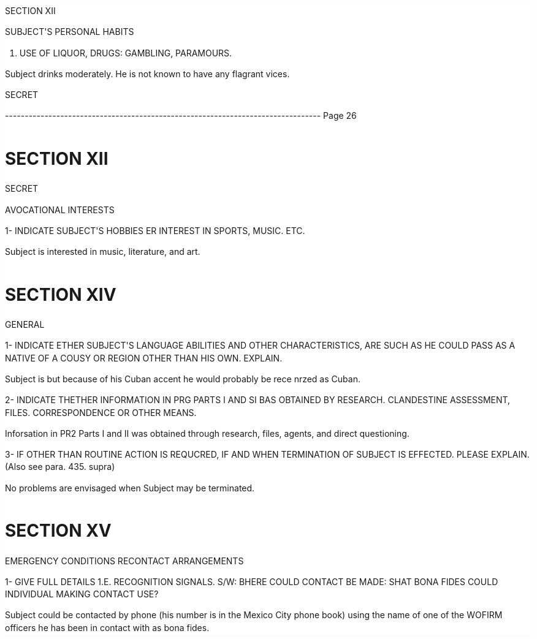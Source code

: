 SECTION XII

SUBJECT'S PERSONAL HABITS

1. USE OF LIQUOR, DRUGS: GAMBLING, PARAMOURS.

Subject drinks moderately. He is not known to have any flagrant vices.

SECRET


-------------------------------------------------------------------------------- Page 26

# SECTION XII

SECRET

AVOCATIONAL INTERESTS

1- INDICATE SUBJECT'S HOBBIES ER INTEREST IN SPORTS, MUSIC. ETC.

Subject is interested in music, literature, and art.

# SECTION XIV

GENERAL

1- INDICATE ETHER SUBJECT'S LANGUAGE ABILITIES AND OTHER CHARACTERISTICS, ARE SUCH AS HE COULD PASS AS A NATIVE
OF A COUSY OR REGION OTHER THAN HIS OWN. EXPLAIN.

Subject is but because of his Cuban accent
he would probably be rece nrzed as Cuban.

2- INDICATE THETHER INFORMATION IN PRG PARTS I AND SI BAS OBTAINED BY RESEARCH. CLANDESTINE ASSESSMENT, FILES.
CORRESPONDENCE OR OTHER MEANS.

Inforsation in PR2 Parts I and II was obtained through research, files, agents, and direct questioning.

3- IF OTHER THAN ROUTINE ACTION IS REQUCRED, IF AND WHEN TERMINATION OF SUBJECT IS EFFECTED. PLEASE EXPLAIN. (Also see para. 435. supra)

No problems are envisaged when Subject may be terminated.

# SECTION XV

EMERGENCY CONDITIONS RECONTACT ARRANGEMENTS

1- GIVE FULL DETAILS 1.E. RECOGNITION SIGNALS. S/W: BHERE COULD CONTACT BE MADE: SHAT BONA FIDES COULD INDIVIDUAL
MAKING CONTACT USE?

Subject could be contacted by phone (his number is in the Mexico City phone book) using the name of one of the WOFIRM officers he has been in contact with as bona fides.
